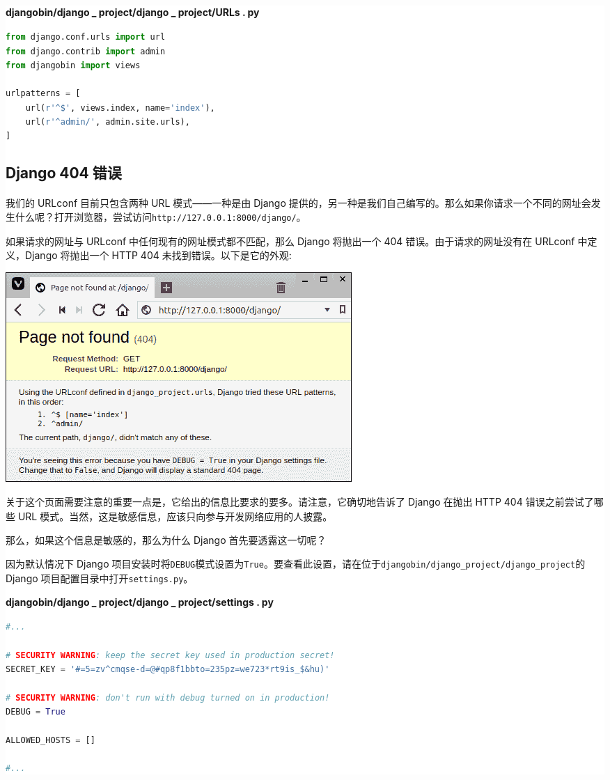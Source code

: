 **djangobin/django _ project/django _ project/URLs . py**

```py
from django.conf.urls import url
from django.contrib import admin
from djangobin import views

urlpatterns = [
    url(r'^$', views.index, name='index'),
    url(r'^admin/', admin.site.urls),
]

```

## Django 404 错误

我们的 URLconf 目前只包含两种 URL 模式——一种是由 Django 提供的，另一种是我们自己编写的。那么如果你请求一个不同的网址会发生什么呢？打开浏览器，尝试访问`http://127.0.0.1:8000/django/`。

如果请求的网址与 URLconf 中任何现有的网址模式都不匹配，那么 Django 将抛出一个 404 错误。由于请求的网址没有在 URLconf 中定义，Django 将抛出一个 HTTP 404 未找到错误。以下是它的外观:

![](img/aa142a53db9496f2884a151056173ac5.png)

关于这个页面需要注意的重要一点是，它给出的信息比要求的要多。请注意，它确切地告诉了 Django 在抛出 HTTP 404 错误之前尝试了哪些 URL 模式。当然，这是敏感信息，应该只向参与开发网络应用的人披露。

那么，如果这个信息是敏感的，那么为什么 Django 首先要透露这一切呢？

因为默认情况下 Django 项目安装时将`DEBUG`模式设置为`True`。要查看此设置，请在位于`djangobin/django_project/django_project`的 Django 项目配置目录中打开`settings.py`。

**djangobin/django _ project/django _ project/settings . py**

```py
#...

# SECURITY WARNING: keep the secret key used in production secret!
SECRET_KEY = '#=5=zv^cmqse-d=@#qp8f1bbto=235pz=we723*rt9is_$&hu)'

# SECURITY WARNING: don't run with debug turned on in production!
DEBUG = True

ALLOWED_HOSTS = []

#...

```
